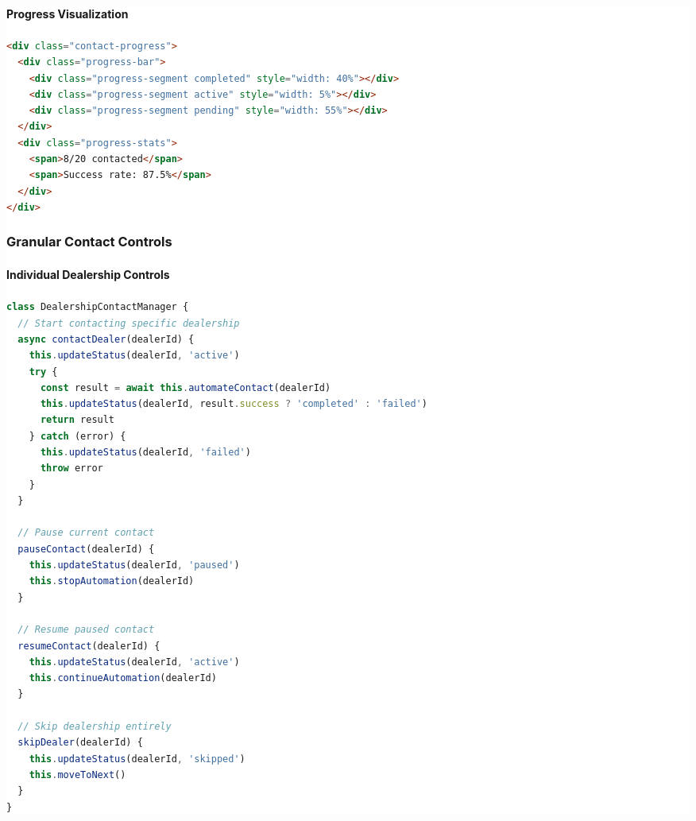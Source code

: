 #### **Progress Visualization**
```html
<div class="contact-progress">
  <div class="progress-bar">
    <div class="progress-segment completed" style="width: 40%"></div>
    <div class="progress-segment active" style="width: 5%"></div>
    <div class="progress-segment pending" style="width: 55%"></div>
  </div>
  <div class="progress-stats">
    <span>8/20 contacted</span>
    <span>Success rate: 87.5%</span>
  </div>
</div>
```

### **Granular Contact Controls**

#### **Individual Dealership Controls**
```javascript
class DealershipContactManager {
  // Start contacting specific dealership
  async contactDealer(dealerId) {
    this.updateStatus(dealerId, 'active')
    try {
      const result = await this.automateContact(dealerId)
      this.updateStatus(dealerId, result.success ? 'completed' : 'failed')
      return result
    } catch (error) {
      this.updateStatus(dealerId, 'failed')
      throw error
    }
  }

  // Pause current contact
  pauseContact(dealerId) {
    this.updateStatus(dealerId, 'paused')
    this.stopAutomation(dealerId)
  }

  // Resume paused contact
  resumeContact(dealerId) {
    this.updateStatus(dealerId, 'active')
    this.continueAutomation(dealerId)
  }

  // Skip dealership entirely
  skipDealer(dealerId) {
    this.updateStatus(dealerId, 'skipped')
    this.moveToNext()
  }
}
```
